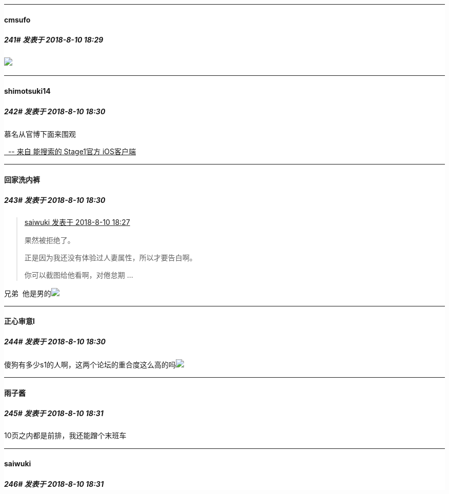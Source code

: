 
-----

####  cmsufo  
##### 241#       发表于 2018-8-10 18:29


<img src="https://static.saraba1st.com/image/smiley/face2017/117.png" referrerpolicy="no-referrer">


-----

####  shimotsuki14  
##### 242#       发表于 2018-8-10 18:30


慕名从官博下面来围观

[  -- 来自 能搜索的 Stage1官方 iOS客户端](https://itunes.apple.com/fi/app/saraba1st/id1221237470?mt=8)


-----

####  回家洗内裤  
##### 243#       发表于 2018-8-10 18:30


<blockquote><a href="httphttps://bbs.saraba1st.com/2b/forum.php?mod=redirect&amp;goto=findpost&amp;pid=40610173&amp;ptid=1732781" target="_blank">saiwuki 发表于 2018-8-10 18:27</a>

果然被拒绝了。

正是因为我还没有体验过人妻属性，所以才要告白啊。

你可以截图给他看啊，对倦怠期 ...</blockquote>
兄弟  他是男的<img src="https://static.saraba1st.com/image/smiley/face2017/068.png" referrerpolicy="no-referrer">


-----

####  正心审意l  
##### 244#       发表于 2018-8-10 18:30


傻狗有多少s1的人啊，这两个论坛的重合度这么高的吗<img src="https://static.saraba1st.com/image/smiley/face2017/009.gif" referrerpolicy="no-referrer">


-----

####  雨子酱  
##### 245#       发表于 2018-8-10 18:31


10页之内都是前排，我还能蹭个末班车


-----

####  saiwuki  
##### 246#       发表于 2018-8-10 18:31
